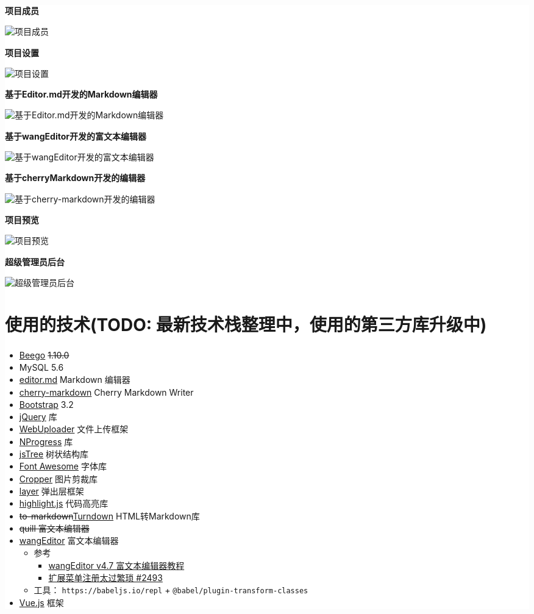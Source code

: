 **项目成员**

![项目成员](https://github.com/Zzhenping/mindoc/blob/perf/uploads/docs/member.png?raw=true)

**项目设置**

![项目设置](https://github.com/Zzhenping/mindoc/blob/perf/uploads/docs/project_setting.png?raw=true)

**基于Editor.md开发的Markdown编辑器**

![基于Editor.md开发的Markdown编辑器](https://github.com/Zzhenping/mindoc/blob/perf/uploads/docs/editor_md.png?raw=true)

**基于wangEditor开发的富文本编辑器**

![基于wangEditor开发的富文本编辑器](https://github.com/Zzhenping/mindoc/blob/perf/uploads/docs/wang_editor.png?raw=true)


**基于cherryMarkdown开发的编辑器**

![基于cherry-markdown开发的编辑器](https://github.com/Zzhenping/mindoc/blob/perf/uploads/docs/cheery-markdown.png?raw=true)

**项目预览**

![项目预览](https://github.com/Zzhenping/mindoc/blob/perf/uploads/docs/preview.png?raw=true)

**超级管理员后台**

![超级管理员后台](https://github.com/Zzhenping/mindoc/blob/perf/uploads/docs/admin.png?raw=true)


# 使用的技术(TODO: 最新技术栈整理中，使用的第三方库升级中)

- [Beego](https://github.com/beego/beego) ~~1.10.0~~
- MySQL 5.6
- [editor.md](https://github.com/pandao/editor.md) Markdown 编辑器
- [cherry-markdown](https://github.com/Tencent/cherry-markdown) Cherry Markdown Writer
- [Bootstrap](https://github.com/twbs/bootstrap) 3.2
- [jQuery](https://github.com/jquery/jquery) 库
- [WebUploader](https://github.com/fex-team/webuploader) 文件上传框架
- [NProgress](https://github.com/rstacruz/nprogress) 库
- [jsTree](https://github.com/vakata/jstree) 树状结构库
- [Font Awesome](https://github.com/FortAwesome/Font-Awesome) 字体库
- [Cropper](https://github.com/fengyuanchen/cropper) 图片剪裁库
- [layer](https://github.com/sentsin/layer) 弹出层框架
- [highlight.js](https://github.com/highlightjs/highlight.js) 代码高亮库
- ~~to-markdown~~[Turndown](https://github.com/domchristie/turndown) HTML转Markdown库
- ~~quill 富文本编辑器~~
- [wangEditor](https://github.com/wangeditor-team/wangEditor) 富文本编辑器
  - 参考
    - [wangEditor v4.7 富文本编辑器教程](https://www.bookstack.cn/books/wangeditor-4.7-zh)
    - [扩展菜单注册太过繁琐 #2493](https://github.com/wangeditor-team/wangEditor/issues/2493)
  - 工具： `https://babeljs.io/repl` + `@babel/plugin-transform-classes`
- [Vue.js](https://github.com/vuejs/vue) 框架

